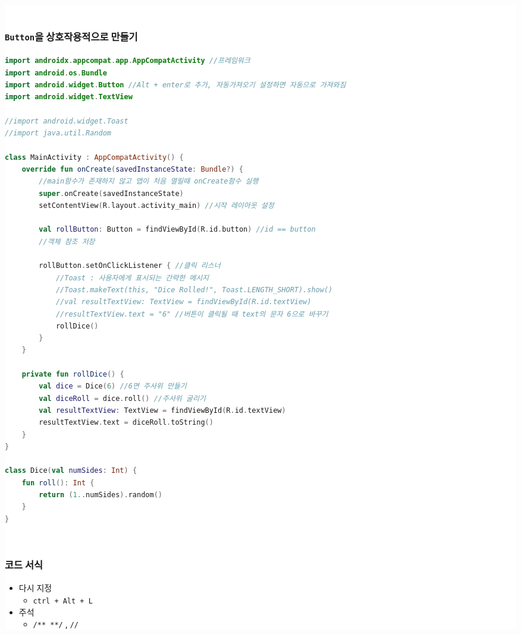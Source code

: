 <br>

### `Button`을 상호작용적으로 만들기

```kotlin
import androidx.appcompat.app.AppCompatActivity //프레임워크
import android.os.Bundle
import android.widget.Button //Alt + enter로 추가, 자동가져오기 설정하면 자동으로 가져와짐
import android.widget.TextView

//import android.widget.Toast
//import java.util.Random

class MainActivity : AppCompatActivity() {
    override fun onCreate(savedInstanceState: Bundle?) {
        //main함수가 존재하지 않고 앱이 처음 열릴때 onCreate함수 실행
        super.onCreate(savedInstanceState)
        setContentView(R.layout.activity_main) //시작 레이아웃 설정

        val rollButton: Button = findViewById(R.id.button) //id == button
        //객체 참조 저장

        rollButton.setOnClickListener { //클릭 리스너
            //Toast : 사용자에게 표시되는 간략한 메시지
            //Toast.makeText(this, "Dice Rolled!", Toast.LENGTH_SHORT).show()
            //val resultTextView: TextView = findViewById(R.id.textView)
            //resultTextView.text = "6" //버튼이 클릭될 때 text의 문자 6으로 바꾸기
            rollDice()
        }
    }

    private fun rollDice() {
        val dice = Dice(6) //6면 주사위 만들기
        val diceRoll = dice.roll() //주사위 굴리기
        val resultTextView: TextView = findViewById(R.id.textView)
        resultTextView.text = diceRoll.toString()
    }
}

class Dice(val numSides: Int) {
    fun roll(): Int {
        return (1..numSides).random()
    }
}
```

<br>

### 코드 서식

- 다시 지정
  - `ctrl + Alt + L`
- 주석
  - `/** **/` , `//`
